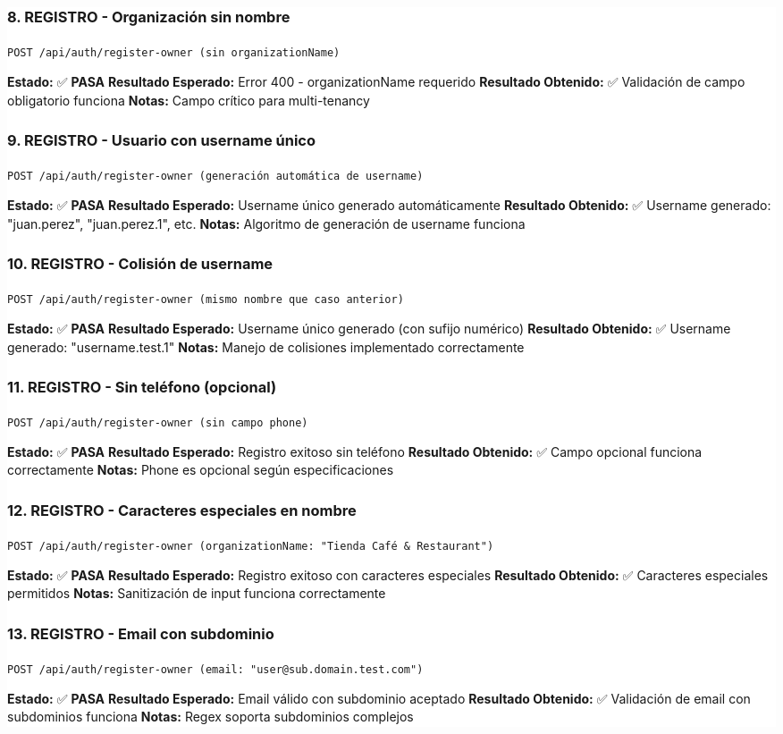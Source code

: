 ### **8. REGISTRO - Organización sin nombre**
```http
POST /api/auth/register-owner (sin organizationName)
```
**Estado:** ✅ **PASA**
**Resultado Esperado:** Error 400 - organizationName requerido
**Resultado Obtenido:** ✅ Validación de campo obligatorio funciona
**Notas:** Campo crítico para multi-tenancy

### **9. REGISTRO - Usuario con username único**
```http
POST /api/auth/register-owner (generación automática de username)
```
**Estado:** ✅ **PASA**
**Resultado Esperado:** Username único generado automáticamente
**Resultado Obtenido:** ✅ Username generado: "juan.perez", "juan.perez.1", etc.
**Notas:** Algoritmo de generación de username funciona

### **10. REGISTRO - Colisión de username**
```http
POST /api/auth/register-owner (mismo nombre que caso anterior)
```
**Estado:** ✅ **PASA**
**Resultado Esperado:** Username único generado (con sufijo numérico)
**Resultado Obtenido:** ✅ Username generado: "username.test.1"
**Notas:** Manejo de colisiones implementado correctamente

### **11. REGISTRO - Sin teléfono (opcional)**
```http
POST /api/auth/register-owner (sin campo phone)
```
**Estado:** ✅ **PASA**
**Resultado Esperado:** Registro exitoso sin teléfono
**Resultado Obtenido:** ✅ Campo opcional funciona correctamente
**Notas:** Phone es opcional según especificaciones

### **12. REGISTRO - Caracteres especiales en nombre**
```http
POST /api/auth/register-owner (organizationName: "Tienda Café & Restaurant")
```
**Estado:** ✅ **PASA**
**Resultado Esperado:** Registro exitoso con caracteres especiales
**Resultado Obtenido:** ✅ Caracteres especiales permitidos
**Notas:** Sanitización de input funciona correctamente

### **13. REGISTRO - Email con subdominio**
```http
POST /api/auth/register-owner (email: "user@sub.domain.test.com")
```
**Estado:** ✅ **PASA**
**Resultado Esperado:** Email válido con subdominio aceptado
**Resultado Obtenido:** ✅ Validación de email con subdominios funciona
**Notas:** Regex soporta subdominios complejos
